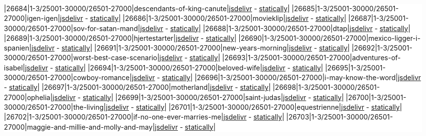 |26684|1-3/25001-30000/26501-27000|descendants-of-king-canute|[jsdelivr](https://cdn.jsdelivr.net/gh/dbchord/webp-c-600x600_1-3/25001-30000/26501-27000/descendants-of-king-canute.webp) - [statically](https://cdn.statically.io/gh/dbchord/webp-c-600x600_1-3/img/25001-30000/26501-27000/descendants-of-king-canute.webp)|
|26685|1-3/25001-30000/26501-27000|igen-igen|[jsdelivr](https://cdn.jsdelivr.net/gh/dbchord/webp-c-600x600_1-3/25001-30000/26501-27000/igen-igen.webp) - [statically](https://cdn.statically.io/gh/dbchord/webp-c-600x600_1-3/img/25001-30000/26501-27000/igen-igen.webp)|
|26686|1-3/25001-30000/26501-27000|movieklip|[jsdelivr](https://cdn.jsdelivr.net/gh/dbchord/webp-c-600x600_1-3/25001-30000/26501-27000/movieklip.webp) - [statically](https://cdn.statically.io/gh/dbchord/webp-c-600x600_1-3/img/25001-30000/26501-27000/movieklip.webp)|
|26687|1-3/25001-30000/26501-27000|sov-for-satan-mand|[jsdelivr](https://cdn.jsdelivr.net/gh/dbchord/webp-c-600x600_1-3/25001-30000/26501-27000/sov-for-satan-mand.webp) - [statically](https://cdn.statically.io/gh/dbchord/webp-c-600x600_1-3/img/25001-30000/26501-27000/sov-for-satan-mand.webp)|
|26688|1-3/25001-30000/26501-27000|dtap|[jsdelivr](https://cdn.jsdelivr.net/gh/dbchord/webp-c-600x600_1-3/25001-30000/26501-27000/dtap.webp) - [statically](https://cdn.statically.io/gh/dbchord/webp-c-600x600_1-3/img/25001-30000/26501-27000/dtap.webp)|
|26689|1-3/25001-30000/26501-27000|hjertestarter|[jsdelivr](https://cdn.jsdelivr.net/gh/dbchord/webp-c-600x600_1-3/25001-30000/26501-27000/hjertestarter.webp) - [statically](https://cdn.statically.io/gh/dbchord/webp-c-600x600_1-3/img/25001-30000/26501-27000/hjertestarter.webp)|
|26690|1-3/25001-30000/26501-27000|mexico-ligger-i-spanien|[jsdelivr](https://cdn.jsdelivr.net/gh/dbchord/webp-c-600x600_1-3/25001-30000/26501-27000/mexico-ligger-i-spanien.webp) - [statically](https://cdn.statically.io/gh/dbchord/webp-c-600x600_1-3/img/25001-30000/26501-27000/mexico-ligger-i-spanien.webp)|
|26691|1-3/25001-30000/26501-27000|new-years-morning|[jsdelivr](https://cdn.jsdelivr.net/gh/dbchord/webp-c-600x600_1-3/25001-30000/26501-27000/new-years-morning.webp) - [statically](https://cdn.statically.io/gh/dbchord/webp-c-600x600_1-3/img/25001-30000/26501-27000/new-years-morning.webp)|
|26692|1-3/25001-30000/26501-27000|worst-best-case-scenario|[jsdelivr](https://cdn.jsdelivr.net/gh/dbchord/webp-c-600x600_1-3/25001-30000/26501-27000/worst-best-case-scenario.webp) - [statically](https://cdn.statically.io/gh/dbchord/webp-c-600x600_1-3/img/25001-30000/26501-27000/worst-best-case-scenario.webp)|
|26693|1-3/25001-30000/26501-27000|adventures-of-isabel|[jsdelivr](https://cdn.jsdelivr.net/gh/dbchord/webp-c-600x600_1-3/25001-30000/26501-27000/adventures-of-isabel.webp) - [statically](https://cdn.statically.io/gh/dbchord/webp-c-600x600_1-3/img/25001-30000/26501-27000/adventures-of-isabel.webp)|
|26694|1-3/25001-30000/26501-27000|beloved-wife|[jsdelivr](https://cdn.jsdelivr.net/gh/dbchord/webp-c-600x600_1-3/25001-30000/26501-27000/beloved-wife.webp) - [statically](https://cdn.statically.io/gh/dbchord/webp-c-600x600_1-3/img/25001-30000/26501-27000/beloved-wife.webp)|
|26695|1-3/25001-30000/26501-27000|cowboy-romance|[jsdelivr](https://cdn.jsdelivr.net/gh/dbchord/webp-c-600x600_1-3/25001-30000/26501-27000/cowboy-romance.webp) - [statically](https://cdn.statically.io/gh/dbchord/webp-c-600x600_1-3/img/25001-30000/26501-27000/cowboy-romance.webp)|
|26696|1-3/25001-30000/26501-27000|i-may-know-the-word|[jsdelivr](https://cdn.jsdelivr.net/gh/dbchord/webp-c-600x600_1-3/25001-30000/26501-27000/i-may-know-the-word.webp) - [statically](https://cdn.statically.io/gh/dbchord/webp-c-600x600_1-3/img/25001-30000/26501-27000/i-may-know-the-word.webp)|
|26697|1-3/25001-30000/26501-27000|motherland|[jsdelivr](https://cdn.jsdelivr.net/gh/dbchord/webp-c-600x600_1-3/25001-30000/26501-27000/motherland.webp) - [statically](https://cdn.statically.io/gh/dbchord/webp-c-600x600_1-3/img/25001-30000/26501-27000/motherland.webp)|
|26698|1-3/25001-30000/26501-27000|ophelia|[jsdelivr](https://cdn.jsdelivr.net/gh/dbchord/webp-c-600x600_1-3/25001-30000/26501-27000/ophelia.webp) - [statically](https://cdn.statically.io/gh/dbchord/webp-c-600x600_1-3/img/25001-30000/26501-27000/ophelia.webp)|
|26699|1-3/25001-30000/26501-27000|saint-judas|[jsdelivr](https://cdn.jsdelivr.net/gh/dbchord/webp-c-600x600_1-3/25001-30000/26501-27000/saint-judas.webp) - [statically](https://cdn.statically.io/gh/dbchord/webp-c-600x600_1-3/img/25001-30000/26501-27000/saint-judas.webp)|
|26700|1-3/25001-30000/26501-27000|the-living|[jsdelivr](https://cdn.jsdelivr.net/gh/dbchord/webp-c-600x600_1-3/25001-30000/26501-27000/the-living.webp) - [statically](https://cdn.statically.io/gh/dbchord/webp-c-600x600_1-3/img/25001-30000/26501-27000/the-living.webp)|
|26701|1-3/25001-30000/26501-27000|equestrienne|[jsdelivr](https://cdn.jsdelivr.net/gh/dbchord/webp-c-600x600_1-3/25001-30000/26501-27000/equestrienne.webp) - [statically](https://cdn.statically.io/gh/dbchord/webp-c-600x600_1-3/img/25001-30000/26501-27000/equestrienne.webp)|
|26702|1-3/25001-30000/26501-27000|if-no-one-ever-marries-me|[jsdelivr](https://cdn.jsdelivr.net/gh/dbchord/webp-c-600x600_1-3/25001-30000/26501-27000/if-no-one-ever-marries-me.webp) - [statically](https://cdn.statically.io/gh/dbchord/webp-c-600x600_1-3/img/25001-30000/26501-27000/if-no-one-ever-marries-me.webp)|
|26703|1-3/25001-30000/26501-27000|maggie-and-millie-and-molly-and-may|[jsdelivr](https://cdn.jsdelivr.net/gh/dbchord/webp-c-600x600_1-3/25001-30000/26501-27000/maggie-and-millie-and-molly-and-may.webp) - [statically](https://cdn.statically.io/gh/dbchord/webp-c-600x600_1-3/img/25001-30000/26501-27000/maggie-and-millie-and-molly-and-may.webp)|
